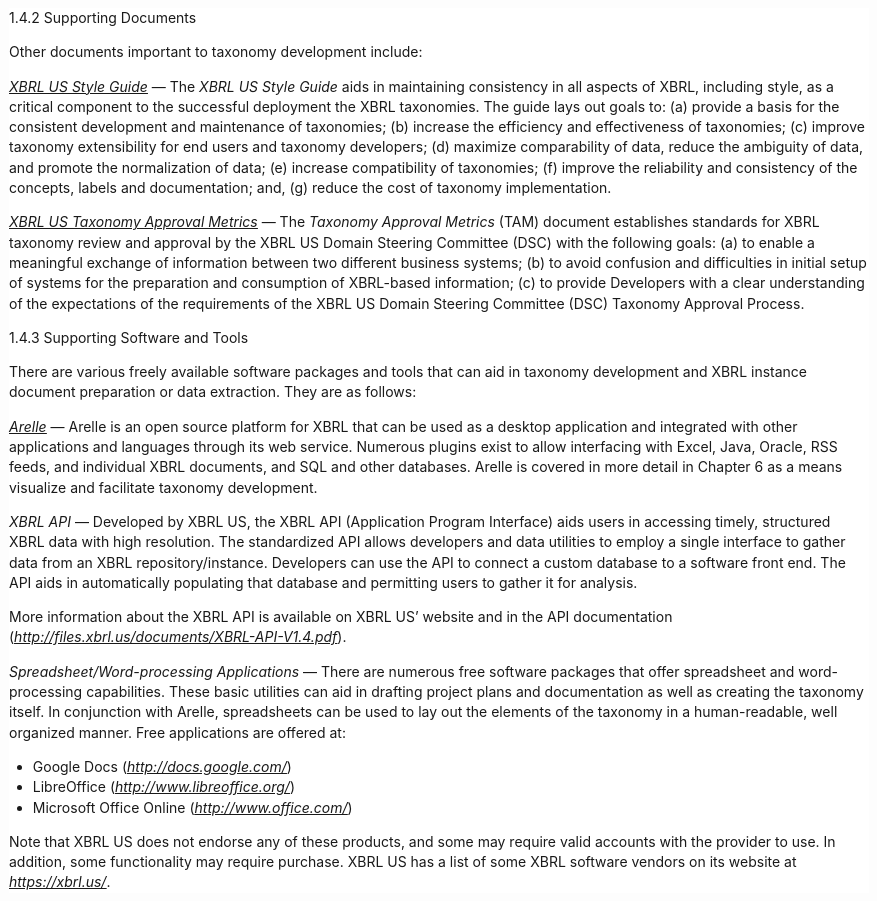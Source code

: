 <p class="tdh_020"><span class="tdh_024">1.4.2     </span>Supporting Documents</p>  

<div class="tdh_066">Other documents important to taxonomy development include:</div>
<p class="tdh_063"><a href="https://xbrl.us/wp-content/uploads/2017/09/style-guide-20170907.pdf"><span class="tdh_035"><i><u>XBRL US Style Guide</u></i></span></a> — The <i>XBRL US Style Guide</i> aids in maintaining consistency in all aspects of XBRL, including style, as a critical component to the successful deployment the XBRL taxonomies. The guide lays out goals to: (a) provide a basis for the consistent development and maintenance of taxonomies; (b) increase the efficiency and effectiveness of taxonomies; (c) improve taxonomy extensibility for end users and taxonomy developers; (d) maximize comparability of data, reduce the ambiguity of data, and promote the normalization of data; (e) increase compatibility of taxonomies; (f) improve the reliability and consistency of the concepts, labels and documentation; and, (g) reduce the cost of taxonomy implementation.</p>  

<p class="tdh_063"><a href="https://xbrl.us/xbrl-reference/tam/"><span class="tdh_035"><i><u>XBRL US Taxonomy Approval Metrics</u></i></span></a> — The <i>Taxonomy Approval Metrics</i> (TAM) document establishes standards for XBRL taxonomy review and approval by the XBRL US Domain Steering Committee (DSC) with the following goals: (a) to enable a meaningful exchange of information between two different business systems; (b) to avoid confusion and difficulties in initial setup of systems for the preparation and consumption of XBRL-based information; (c) to provide Developers with a clear understanding of the expectations of the requirements of the XBRL US Domain Steering Committee (DSC) Taxonomy Approval Process.</p>  

<p class="tdh_020"><span class="tdh_024">1.4.3     </span>Supporting Software and Tools</p>  

<div class="tdh_066">There are various freely available software packages and tools that can aid in taxonomy development and XBRL instance document preparation or data extraction. They are as follows:</div>
<p class="tdh_063"><a href="http://arelle.org/"><span class="tdh_035"><i><u>Arelle</u></i></span></a> — Arelle is an open source platform for XBRL that can be used as a desktop application and integrated with other applications and languages through its web service. Numerous plugins exist to allow interfacing with Excel, Java, Oracle, RSS feeds, and individual XBRL documents, and SQL and other databases. Arelle is covered in more detail in Chapter 6 as a means visualize and facilitate taxonomy development.</p>  

<p class="tdh_063"><i>XBRL API</i> — Developed by XBRL US, the XBRL API (Application Program Interface) aids users in accessing timely, structured XBRL data with high resolution. The standardized API allows developers and data utilities to employ a single interface to gather data from an XBRL repository/instance. Developers can use the API to connect a custom database to a software front end. The API aids in automatically populating that database and permitting users to gather it for analysis.</p>  

<p class="tdh_063">More information about the XBRL API is available on XBRL US&#8217; website and in the API documentation (<a href="http://files.xbrl.us/documents/XBRL-API-V1.4.pdf"><span class="tdh_035"><i><u>http://files.xbrl.us/documents/XBRL-API-V1.4.pdf</u></i></span></a>).</p>  

<p class="tdh_063"><i>Spreadsheet/Word-processing Applications</i> — There are numerous free software packages that offer spreadsheet and word-processing capabilities. These basic utilities can aid in drafting project plans and documentation as well as creating the taxonomy itself. In conjunction with Arelle, spreadsheets can be used to lay out the elements of the taxonomy in a human-readable, well organized manner. Free applications are offered at:</p>  

<ul>
<li><span class="tdh_190">Google Docs (<a href="http://docs.google.com/"><span class="tdh_035"><i><u>http://docs.google.com/</u></i></span></a>)</span></li>
<li><span class="tdh_190">LibreOffice (<a href="http://www.libreoffice.org/"><span class="tdh_035"><i><u>http://www.libreoffice.org/</u></i></span></a>)</span></li>
<li><span class="tdh_190">Microsoft Office Online (<a href="http://www.office.com/"><span class="tdh_035"><i><u>http://www.office.com/</u></i></span></a>)</span></li>
</ul>
<p class="tdh_063">Note that XBRL US does not endorse any of these products, and some may require valid accounts with the provider to use. In addition, some functionality may require purchase. XBRL US has a list of some XBRL software vendors on its website at <a href="https://xbrl.us/"><span class="tdh_035"><i><u>https://xbrl.us/</u></i></span></a>.</p>  
